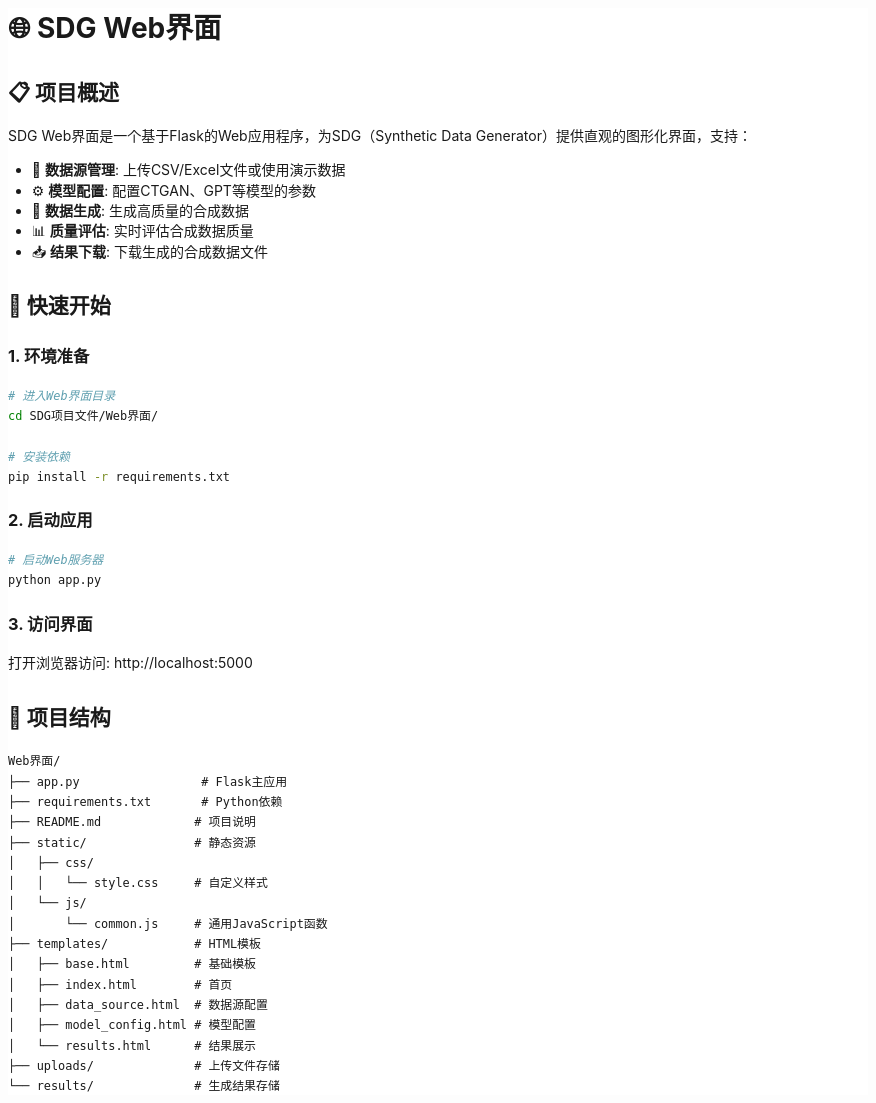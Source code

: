 # 🌐 SDG Web界面

## 📋 项目概述

SDG Web界面是一个基于Flask的Web应用程序，为SDG（Synthetic Data Generator）提供直观的图形化界面，支持：

- 📁 **数据源管理**: 上传CSV/Excel文件或使用演示数据
- ⚙️ **模型配置**: 配置CTGAN、GPT等模型的参数
- 🎯 **数据生成**: 生成高质量的合成数据
- 📊 **质量评估**: 实时评估合成数据质量
- 📥 **结果下载**: 下载生成的合成数据文件

## 🚀 快速开始

### 1. 环境准备

```bash
# 进入Web界面目录
cd SDG项目文件/Web界面/

# 安装依赖
pip install -r requirements.txt
```

### 2. 启动应用

```bash
# 启动Web服务器
python app.py
```

### 3. 访问界面

打开浏览器访问: http://localhost:5000

## 📁 项目结构

```
Web界面/
├── app.py                 # Flask主应用
├── requirements.txt       # Python依赖
├── README.md             # 项目说明
├── static/               # 静态资源
│   ├── css/
│   │   └── style.css     # 自定义样式
│   └── js/
│       └── common.js     # 通用JavaScript函数
├── templates/            # HTML模板
│   ├── base.html         # 基础模板
│   ├── index.html        # 首页
│   ├── data_source.html  # 数据源配置
│   ├── model_config.html # 模型配置
│   └── results.html      # 结果展示
├── uploads/              # 上传文件存储
└── results/              # 生成结果存储
```
